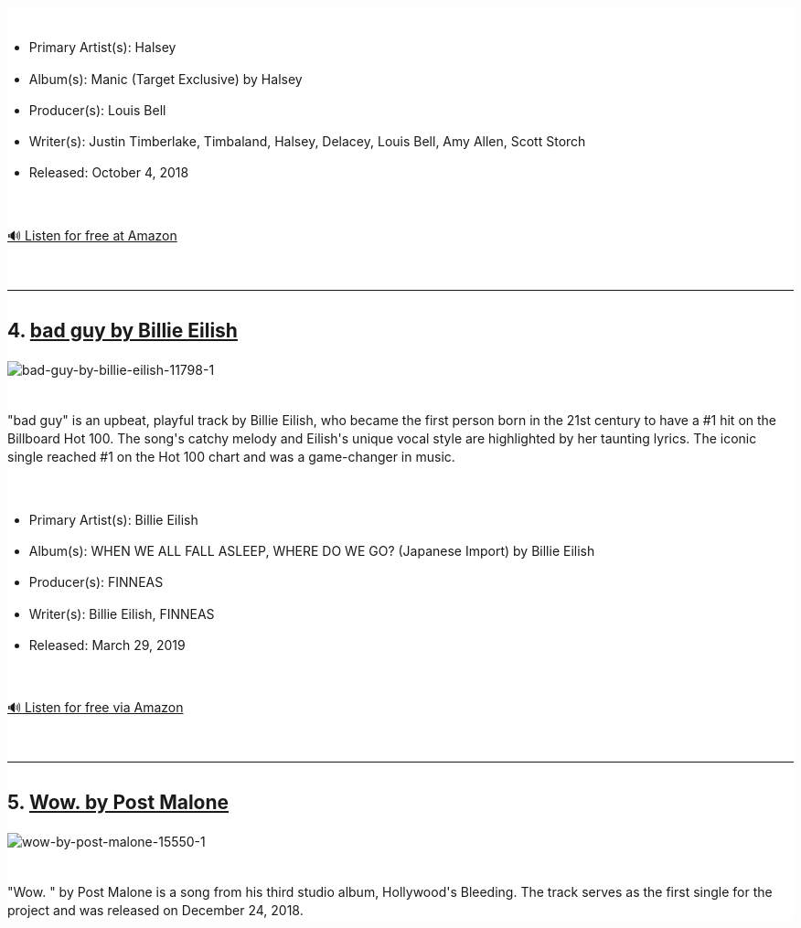 <br>

- Primary Artist(s): Halsey

- Album(s): Manic (Target Exclusive) by Halsey

- Producer(s): Louis Bell

- Writer(s): Justin Timberlake, Timbaland, Halsey, Delacey, Louis Bell, Amy Allen, Scott Storch

- Released: October 4, 2018

<br>

[🔊 Listen for free at Amazon](https://serp.ly/amazonprime)

<br>

<hr>

## 4. [​bad guy by Billie Eilish](https://serp.ly/amazon/%E2%80%8Bbad+guy+by%C2%A0Billie%C2%A0Eilish?i=digital-music)

<div class="image"><img alt="bad-guy-by-billie-eilish-11798-1" height="540" src="https://imagedelivery.net/XRNHhJkVKCwA1q8dBxfEtw/bad-guy-by-billie-eilish-11798-1/h=540,fit=pad,background=black"/></div>

<br>

"bad guy" is an upbeat, playful track by Billie Eilish, who became the first person born in the 21st century to have a #1 hit on the Billboard Hot 100. The song's catchy melody and Eilish's unique vocal style are highlighted by her taunting lyrics. The iconic single reached #1 on the Hot 100 chart and was a game-changer in music.

<br>

- Primary Artist(s): Billie Eilish

- Album(s): WHEN WE ALL FALL ASLEEP, WHERE DO WE GO? (Japanese Import) by Billie Eilish

- Producer(s): FINNEAS

- Writer(s): Billie Eilish, FINNEAS

- Released: March 29, 2019

<br>

[🔊 Listen for free via Amazon](https://serp.ly/amazonprime)

<br>

<hr>

## 5. [Wow. by Post Malone](https://serp.ly/amazon/Wow.+by%C2%A0Post%C2%A0Malone?i=digital-music)

<div class="image"><img alt="wow-by-post-malone-15550-1" height="540" src="https://imagedelivery.net/XRNHhJkVKCwA1q8dBxfEtw/wow-by-post-malone-15550-1/h=540,fit=pad,background=black"/></div>

<br>

"Wow. " by Post Malone is a song from his third studio album, Hollywood's Bleeding. The track serves as the first single for the project and was released on December 24, 2018.
